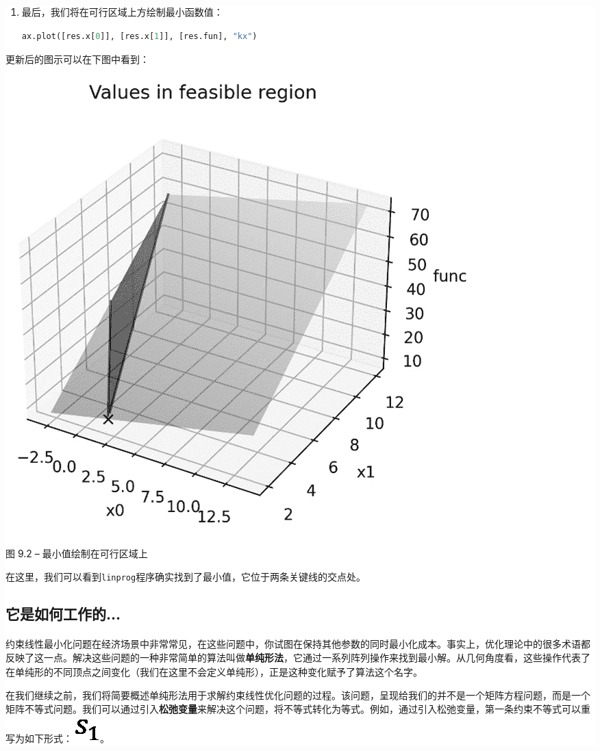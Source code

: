1.  最后，我们将在可行区域上方绘制最小函数值：

    ```py
    ax.plot([res.x[0]], [res.x[1]], [res.fun], "kx")
    ```

更新后的图示可以在下图中看到：

![图 9.2 – 最小值绘制在可行区域上](img/9.2.jpg)

图 9.2 – 最小值绘制在可行区域上

在这里，我们可以看到`linprog`程序确实找到了最小值，它位于两条关键线的交点处。

## 它是如何工作的…

约束线性最小化问题在经济场景中非常常见，在这些问题中，你试图在保持其他参数的同时最小化成本。事实上，优化理论中的很多术语都反映了这一点。解决这些问题的一种非常简单的算法叫做**单纯形法**，它通过一系列阵列操作来找到最小解。从几何角度看，这些操作代表了在单纯形的不同顶点之间变化（我们在这里不会定义单纯形），正是这种变化赋予了算法这个名字。

在我们继续之前，我们将简要概述单纯形法用于求解约束线性优化问题的过程。该问题，呈现给我们的并不是一个矩阵方程问题，而是一个矩阵不等式问题。我们可以通过引入**松弛变量**来解决这个问题，将不等式转化为等式。例如，通过引入松弛变量，第一条约束不等式可以重写为如下形式：![](img/Formula_09_010.png)。
